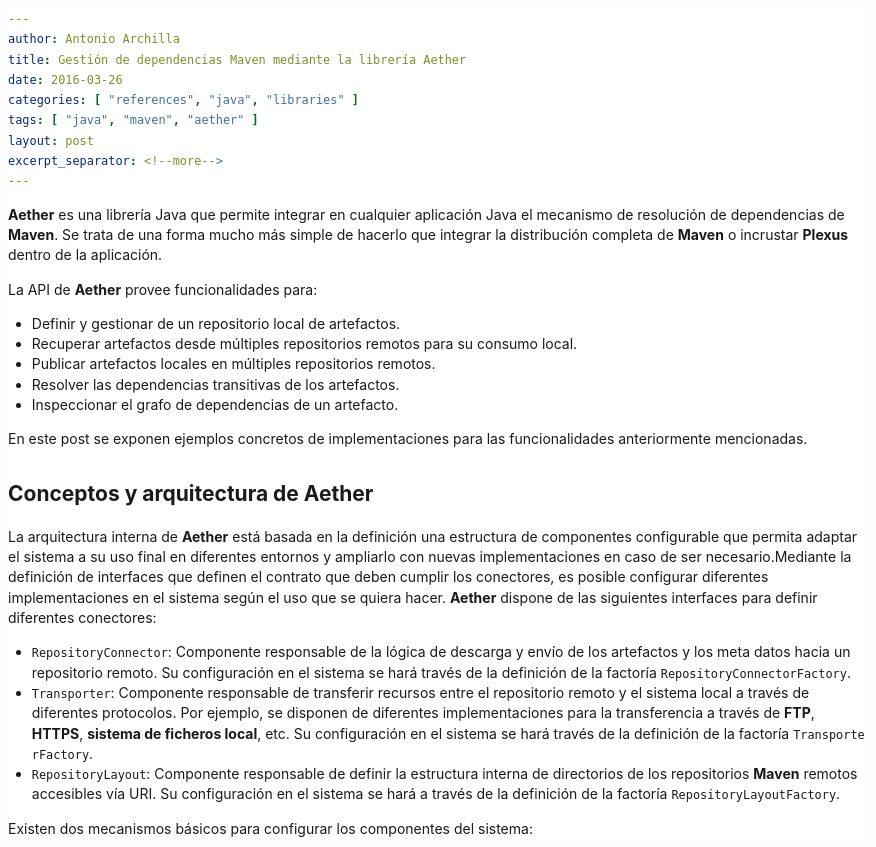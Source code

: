 ```yaml
---
author: Antonio Archilla
title: Gestión de dependencias Maven mediante la librería Aether
date: 2016-03-26
categories: [ "references", "java", "libraries" ]
tags: [ "java", "maven", "aether" ]
layout: post
excerpt_separator: <!--more-->
---
```


**Aether** es una librería Java que permite integrar en cualquier aplicación Java el mecanismo de resolución de dependencias de **Maven**. 
Se trata de una forma mucho más simple de hacerlo que integrar la distribución completa de **Maven** o incrustar **Plexus** dentro de la aplicación.

La API de **Aether** provee funcionalidades para:

- Definir y gestionar de un repositorio local de artefactos.
- Recuperar artefactos desde múltiples repositorios remotos para su consumo local.
- Publicar artefactos locales en múltiples repositorios remotos.
- Resolver las dependencias transitivas de los artefactos.
- Inspeccionar el grafo de dependencias de un artefacto.

En este post se exponen ejemplos concretos de implementaciones para las funcionalidades anteriormente mencionadas.



## Conceptos y arquitectura de Aether

La arquitectura interna de **Aether** está basada en la definición una estructura de componentes configurable que permita adaptar el sistema a su uso final en diferentes entornos y 
ampliarlo con nuevas implementaciones en caso de ser necesario.Mediante la definición de interfaces que definen el contrato que deben cumplir los conectores, es posible configurar 
diferentes implementaciones en el sistema según el uso que se quiera hacer. **Aether** dispone de las siguientes interfaces para definir diferentes conectores:

- `RepositoryConnector`: Componente responsable de la lógica de descarga y envío de los artefactos y los meta datos hacia un repositorio remoto. 
Su configuración en el sistema se hará través de la definición de la factoría `RepositoryConnectorFactory`.
- `Transporter`: Componente responsable de transferir recursos entre el repositorio remoto y el  sistema local a través de diferentes protocolos. 
Por ejemplo, se disponen de diferentes implementaciones para la transferencia a través de **FTP**, **HTTPS**, **sistema de ficheros local**, etc. 
Su configuración en el sistema se hará través de la definición de la factoría `TransporterFactory`. 
- `RepositoryLayout`: Componente responsable de definir la estructura interna de directorios de los repositorios **Maven** remotos accesibles vía URI. 
Su configuración en el sistema se hará a través de la definición de la factoría `RepositoryLayoutFactory`.

Existen dos mecanismos básicos para configurar los componentes del sistema:
